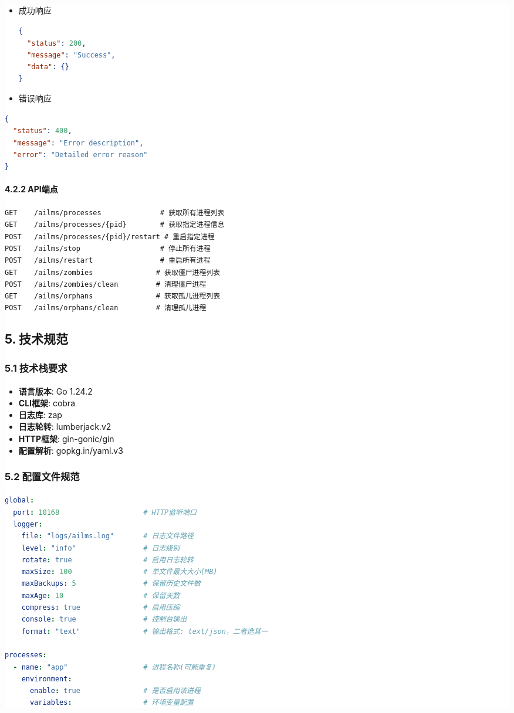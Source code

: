 - 成功响应

  ```json
  {
    "status": 200,
    "message": "Success", 
    "data": {}
  }

- 错误响应

```json
{
  "status": 400,
  "message": "Error description",
  "error": "Detailed error reason"
}
```

#### 4.2.2 API端点

```text
GET    /ailms/processes              # 获取所有进程列表
GET    /ailms/processes/{pid}        # 获取指定进程信息
POST   /ailms/processes/{pid}/restart # 重启指定进程
POST   /ailms/stop                   # 停止所有进程
POST   /ailms/restart                # 重启所有进程
GET    /ailms/zombies               # 获取僵尸进程列表
POST   /ailms/zombies/clean         # 清理僵尸进程
GET    /ailms/orphans               # 获取孤儿进程列表
POST   /ailms/orphans/clean         # 清理孤儿进程
```

## 5. 技术规范

### 5.1 技术栈要求

- **语言版本**: Go 1.24.2
- **CLI框架**: cobra
- **日志库**: zap
- **日志轮转**: lumberjack.v2
- **HTTP框架**: gin-gonic/gin
- **配置解析**: gopkg.in/yaml.v3

### 5.2 配置文件规范

```yaml
global:
  port: 10168                    # HTTP监听端口
  logger:
    file: "logs/ailms.log"       # 日志文件路径
    level: "info"                # 日志级别
    rotate: true                 # 启用日志轮转
    maxSize: 100                 # 单文件最大大小(MB)
    maxBackups: 5                # 保留历史文件数
    maxAge: 10                   # 保留天数
    compress: true               # 启用压缩
    console: true                # 控制台输出
    format: "text"               # 输出格式: text/json，二者选其一

processes:
  - name: "app"                  # 进程名称(可能重复)
    environment:
      enable: true               # 是否启用该进程
      variables:                 # 环境变量配置
```